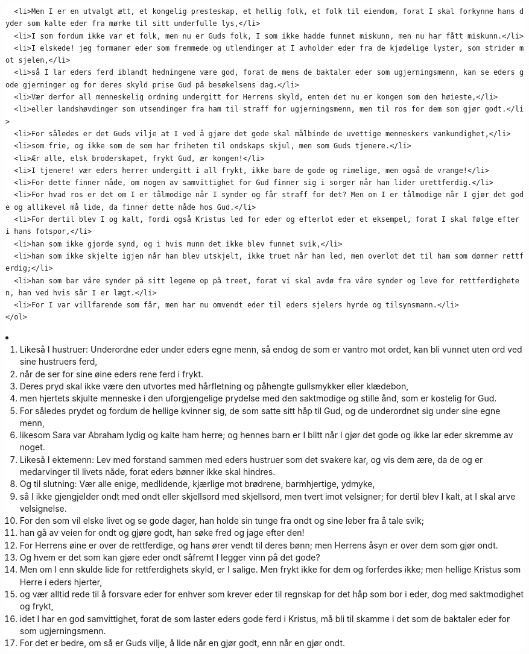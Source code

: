       <li>Men I er en utvalgt ætt, et kongelig presteskap, et hellig folk, et folk til eiendom, forat I skal forkynne hans dyder som kalte eder fra mørke til sitt underfulle lys,</li>
      <li>I som fordum ikke var et folk, men nu er Guds folk, I som ikke hadde funnet miskunn, men nu har fått miskunn.</li>
      <li>I elskede! jeg formaner eder som fremmede og utlendinger at I avholder eder fra de kjødelige lyster, som strider mot sjelen,</li>
      <li>så I lar eders ferd iblandt hedningene være god, forat de mens de baktaler eder som ugjerningsmenn, kan se eders gode gjerninger og for deres skyld prise Gud på besøkelsens dag.</li>
      <li>Vær derfor all menneskelig ordning undergitt for Herrens skyld, enten det nu er kongen som den høieste,</li>
      <li>eller landshøvdinger som utsendinger fra ham til straff for ugjerningsmenn, men til ros for dem som gjør godt.</li>
      <li>For således er det Guds vilje at I ved å gjøre det gode skal målbinde de uvettige menneskers vankundighet,</li>
      <li>som frie, og ikke som de som har friheten til ondskaps skjul, men som Guds tjenere.</li>
      <li>Ær alle, elsk broderskapet, frykt Gud, ær kongen!</li>
      <li>I tjenere! vær eders herrer undergitt i all frykt, ikke bare de gode og rimelige, men også de vrange!</li>
      <li>For dette finner nåde, om nogen av samvittighet for Gud finner sig i sorger når han lider urettferdig.</li>
      <li>For hvad ros er det om I er tålmodige når I synder og får straff for det? Men om I er tålmodige når I gjør det gode og allikevel må lide, da finner dette nåde hos Gud.</li>
      <li>For dertil blev I og kalt, fordi også Kristus led for eder og efterlot eder et eksempel, forat I skal følge efter i hans fotspor,</li>
      <li>han som ikke gjorde synd, og i hvis munn det ikke blev funnet svik,</li>
      <li>han som ikke skjelte igjen når han blev utskjelt, ikke truet når han led, men overlot det til ham som dømmer rettferdig;</li>
      <li>han som bar våre synder på sitt legeme op på treet, forat vi skal avdø fra våre synder og leve for rettferdigheten, han ved hvis sår I er lægt.</li>
      <li>For I var villfarende som får, men har nu omvendt eder til eders sjelers hyrde og tilsynsmann.</li>
    </ol>
  </li>
  <li>
    <ol>
      <li>Likeså I hustruer: Underordne eder under eders egne menn, så endog de som er vantro mot ordet, kan bli vunnet uten ord ved sine hustruers ferd,</li>
      <li>når de ser for sine øine eders rene ferd i frykt.</li>
      <li>Deres pryd skal ikke være den utvortes med hårfletning og påhengte gullsmykker eller klædebon,</li>
      <li>men hjertets skjulte menneske i den uforgjengelige prydelse med den saktmodige og stille ånd, som er kostelig for Gud.</li>
      <li>For således prydet og fordum de hellige kvinner sig, de som satte sitt håp til Gud, og de underordnet sig under sine egne menn,</li>
      <li>likesom Sara var Abraham lydig og kalte ham herre; og hennes barn er I blitt når I gjør det gode og ikke lar eder skremme av noget.</li>
      <li>Likeså I ektemenn: Lev med forstand sammen med eders hustruer som det svakere kar, og vis dem ære, da de og er medarvinger til livets nåde, forat eders bønner ikke skal hindres.</li>
      <li>Og til slutning: Vær alle enige, medlidende, kjærlige mot brødrene, barmhjertige, ydmyke,</li>
      <li>så I ikke gjengjelder ondt med ondt eller skjellsord med skjellsord, men tvert imot velsigner; for dertil blev I kalt, at I skal arve velsignelse.</li>
      <li>For den som vil elske livet og se gode dager, han holde sin tunge fra ondt og sine leber fra å tale svik;</li>
      <li>han gå av veien for ondt og gjøre godt, han søke fred og jage efter den!</li>
      <li>For Herrens øine er over de rettferdige, og hans ører vendt til deres bønn; men Herrens åsyn er over dem som gjør ondt.</li>
      <li>Og hvem er det som kan gjøre eder ondt såfremt I legger vinn på det gode?</li>
      <li>Men om I enn skulde lide for rettferdighets skyld, er I salige. Men frykt ikke for dem og forferdes ikke; men hellige Kristus som Herre i eders hjerter,</li>
      <li>og vær alltid rede til å forsvare eder for enhver som krever eder til regnskap for det håp som bor i eder, dog med saktmodighet og frykt,</li>
      <li>idet I har en god samvittighet, forat de som laster eders gode ferd i Kristus, må bli til skamme i det som de baktaler eder for som ugjerningsmenn.</li>
      <li>For det er bedre, om så er Guds vilje, å lide når en gjør godt, enn når en gjør ondt.</li>